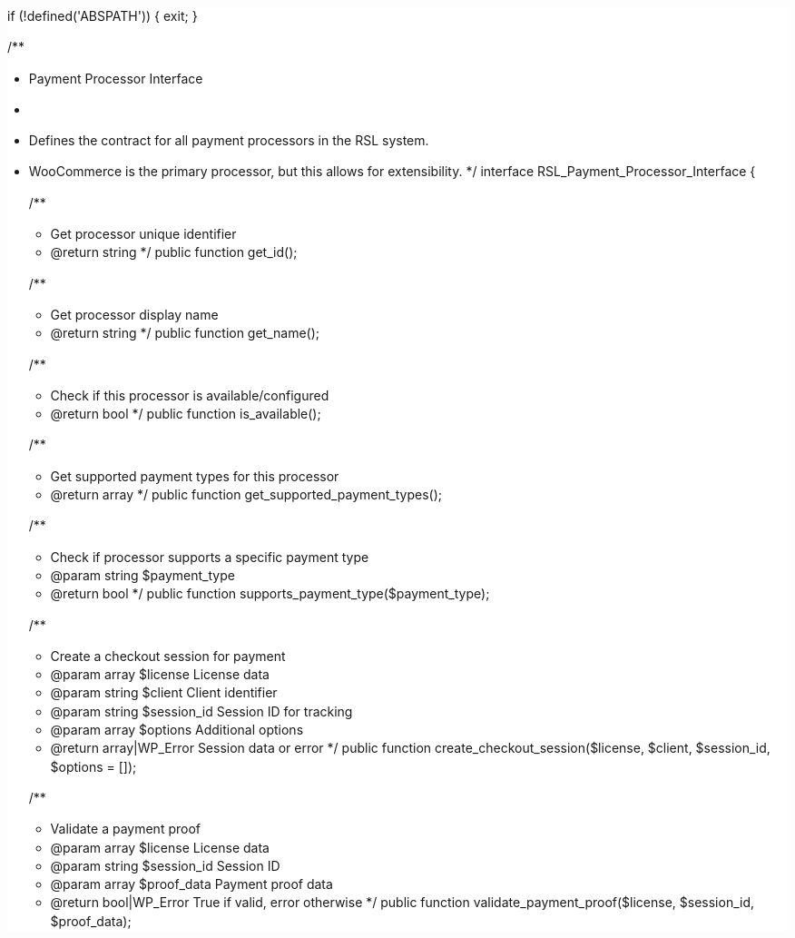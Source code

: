 if (!defined('ABSPATH')) {
    exit;
}

/**
 * Payment Processor Interface
 * 
 * Defines the contract for all payment processors in the RSL system.
 * WooCommerce is the primary processor, but this allows for extensibility.
 */
interface RSL_Payment_Processor_Interface {
    
    /**
     * Get processor unique identifier
     * @return string
     */
    public function get_id();
    
    /**
     * Get processor display name
     * @return string
     */
    public function get_name();
    
    /**
     * Check if this processor is available/configured
     * @return bool
     */
    public function is_available();
    
    /**
     * Get supported payment types for this processor
     * @return array
     */
    public function get_supported_payment_types();
    
    /**
     * Check if processor supports a specific payment type
     * @param string $payment_type
     * @return bool
     */
    public function supports_payment_type($payment_type);
    
    /**
     * Create a checkout session for payment
     * @param array $license License data
     * @param string $client Client identifier
     * @param string $session_id Session ID for tracking
     * @param array $options Additional options
     * @return array|WP_Error Session data or error
     */
    public function create_checkout_session($license, $client, $session_id, $options = []);
    
    /**
     * Validate a payment proof
     * @param array $license License data
     * @param string $session_id Session ID
     * @param array $proof_data Payment proof data
     * @return bool|WP_Error True if valid, error otherwise
     */
    public function validate_payment_proof($license, $session_id, $proof_data);
    